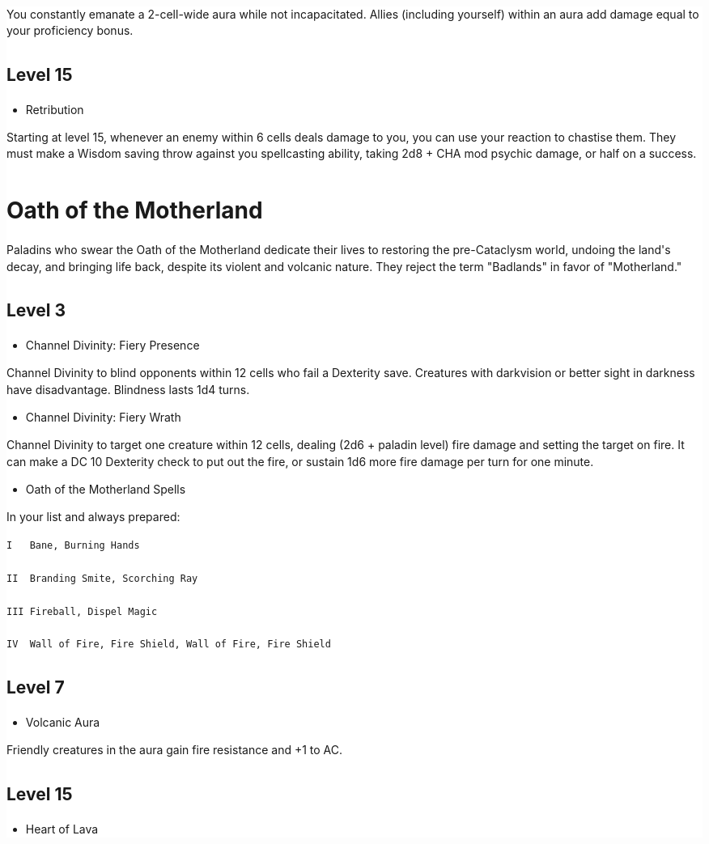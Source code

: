 You constantly emanate a 2-cell-wide aura while not incapacitated. Allies (including yourself) within an aura add damage equal to your proficiency bonus.


## Level 15

* Retribution

Starting at level 15, whenever an enemy within 6 cells deals damage to you, you can use your reaction to chastise them. They must make a Wisdom saving throw against you spellcasting ability, taking 2d8 + CHA mod psychic damage, or half on a success.




# Oath of the Motherland

Paladins who swear the Oath of the Motherland dedicate their lives to restoring the pre-Cataclysm world, undoing the land's decay, and bringing life back, despite its violent and volcanic nature. They reject the term "Badlands" in favor of "Motherland."


## Level 3

* Channel Divinity: Fiery Presence

Channel Divinity to blind opponents within 12 cells who fail a Dexterity save. Creatures with darkvision or better sight in darkness have disadvantage. Blindness lasts 1d4 turns.

* Channel Divinity: Fiery Wrath

Channel Divinity to target one creature within 12 cells, dealing (2d6 + paladin level) fire damage and setting the target on fire. It can make a DC 10 Dexterity check to put out the fire, or sustain 1d6 more fire damage per turn for one minute.

* Oath of the Motherland Spells

In your list and always prepared: 

	I	Bane, Burning Hands

	II	Branding Smite, Scorching Ray

	III	Fireball, Dispel Magic

	IV	Wall of Fire, Fire Shield, Wall of Fire, Fire Shield


## Level 7

* Volcanic Aura

Friendly creatures in the aura gain fire resistance and +1 to AC.


## Level 15

* Heart of Lava

